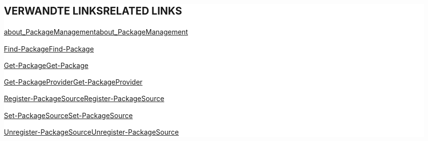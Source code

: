 ## <span data-ttu-id="d09cd-156">VERWANDTE LINKS</span><span class="sxs-lookup"><span data-stu-id="d09cd-156">RELATED LINKS</span></span>

[<span data-ttu-id="d09cd-157">about_PackageManagement</span><span class="sxs-lookup"><span data-stu-id="d09cd-157">about_PackageManagement</span></span>](../Microsoft.PowerShell.Core/About/about_PackageManagement.md)

[<span data-ttu-id="d09cd-158">Find-Package</span><span class="sxs-lookup"><span data-stu-id="d09cd-158">Find-Package</span></span>](Find-Package.md)

[<span data-ttu-id="d09cd-159">Get-Package</span><span class="sxs-lookup"><span data-stu-id="d09cd-159">Get-Package</span></span>](Get-Package.md)

[<span data-ttu-id="d09cd-160">Get-PackageProvider</span><span class="sxs-lookup"><span data-stu-id="d09cd-160">Get-PackageProvider</span></span>](Get-PackageProvider.md)

[<span data-ttu-id="d09cd-161">Register-PackageSource</span><span class="sxs-lookup"><span data-stu-id="d09cd-161">Register-PackageSource</span></span>](Register-PackageSource.md)

[<span data-ttu-id="d09cd-162">Set-PackageSource</span><span class="sxs-lookup"><span data-stu-id="d09cd-162">Set-PackageSource</span></span>](Set-PackageSource.md)

[<span data-ttu-id="d09cd-163">Unregister-PackageSource</span><span class="sxs-lookup"><span data-stu-id="d09cd-163">Unregister-PackageSource</span></span>](Unregister-PackageSource.md)
